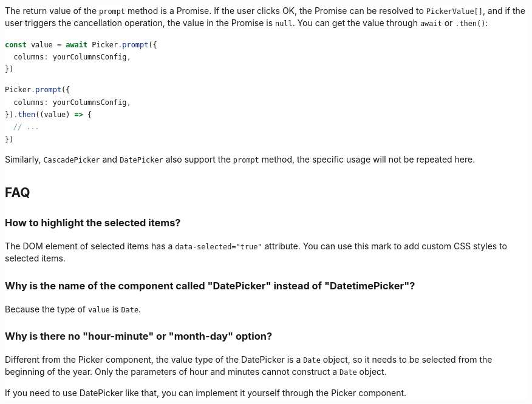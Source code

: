 The return value of the `prompt` method is a Promise. If the user clicks OK, the Promise can be resolved to `PickerValue[]`, and if the user triggers the cancellation operation, the value in the Promise is `null`. You can get the value through `await` or `.then()`:

```ts
const value = await Picker.prompt({
  columns: yourColumnsConfig,
})
```

```ts
Picker.prompt({
  columns: yourColumnsConfig,
}).then((value) => {
  // ...
})
```

Similarly, `CascadePicker` and `DatePicker` also support the `prompt` method, the specific usage will not be repeated here.

## FAQ

### How to highlight the selected items?

The DOM element of selected items has a `data-selected="true"` attribute. You can use this mark to add custom CSS styles to selected items.

### Why is the name of the component called "DatePicker" instead of "DatetimePicker"?

Because the type of `value` is `Date`.

### Why is there no "hour-minute" or "month-day" option?

Different from the Picker component, the value type of the DatePicker is a `Date` object, so it needs to be selected from the beginning of the year. Only the parameters of hour and minutes cannot construct a `Date` object.

If you need to use DatePicker like that, you can implement it yourself through the Picker component.
